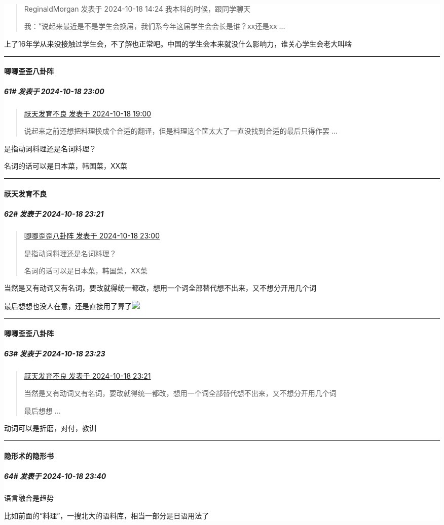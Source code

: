 <blockquote>ReginaldMorgan 发表于 2024-10-18 14:24
我本科的时候，跟同学聊天

我：“说起来最近是不是学生会换届，我们系今年这届学生会会长是谁？xx还是xx ...</blockquote>
上了16年学从来没接触过学生会，不了解也正常吧。中国的学生会本来就没什么影响力，谁关心学生会老大叫啥


*****

####  唧唧歪歪八卦阵  
##### 61#       发表于 2024-10-18 23:00

<blockquote><a href="httphttps://bbs.saraba1st.com/2b/forum.php?mod=redirect&amp;goto=findpost&amp;pid=66484936&amp;ptid=2203615" target="_blank">祆天发育不良 发表于 2024-10-18 19:00</a>

说起来之前还想把料理换成个合适的翻译，但是料理这个筐太大了一直没找到合适的最后只得作罢 ...</blockquote>
是指动词料理还是名词料理？

名词的话可以是日本菜，韩国菜，XX菜


*****

####  祆天发育不良  
##### 62#       发表于 2024-10-18 23:21

<blockquote><a href="httphttps://bbs.saraba1st.com/2b/forum.php?mod=redirect&amp;goto=findpost&amp;pid=66486803&amp;ptid=2203615" target="_blank">唧唧歪歪八卦阵 发表于 2024-10-18 23:00</a>

是指动词料理还是名词料理？

名词的话可以是日本菜，韩国菜，XX菜</blockquote>
当然是又有动词又有名词，要改就得统一都改，想用一个词全部替代想不出来，又不想分开用几个词

最后想想也没人在意，还是直接用了算了<img src="https://static.saraba1st.com/image/smiley/face2017/016.png" referrerpolicy="no-referrer">

*****

####  唧唧歪歪八卦阵  
##### 63#       发表于 2024-10-18 23:23

<blockquote><a href="httphttps://bbs.saraba1st.com/2b/forum.php?mod=redirect&amp;goto=findpost&amp;pid=66486960&amp;ptid=2203615" target="_blank">祆天发育不良 发表于 2024-10-18 23:21</a>

当然是又有动词又有名词，要改就得统一都改，想用一个词全部替代想不出来，又不想分开用几个词

最后想想 ...</blockquote>
动词可以是折磨，对付，教训


*****

####  隐形术的隐形书  
##### 64#       发表于 2024-10-18 23:40

语言融合是趋势

比如前面的“料理”，一搜北大的语料库，相当一部分是日语用法了
